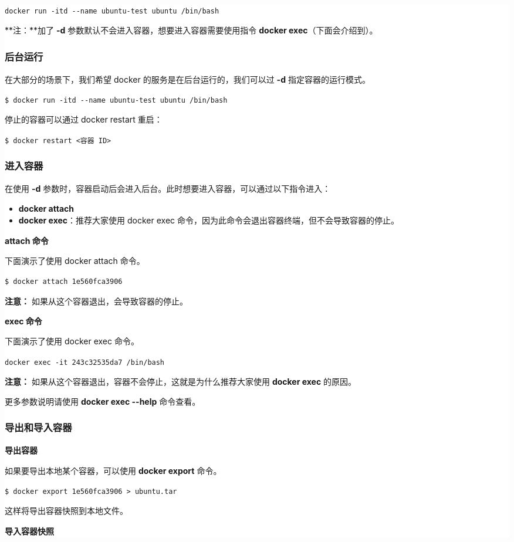 ```
docker run -itd --name ubuntu-test ubuntu /bin/bash
```

**注：**加了 **-d** 参数默认不会进入容器，想要进入容器需要使用指令 **docker exec**（下面会介绍到）。

### 后台运行

在大部分的场景下，我们希望 docker 的服务是在后台运行的，我们可以过 **-d** 指定容器的运行模式。

```
$ docker run -itd --name ubuntu-test ubuntu /bin/bash
```

停止的容器可以通过 docker restart 重启：

```
$ docker restart <容器 ID>
```

### 进入容器

在使用 **-d** 参数时，容器启动后会进入后台。此时想要进入容器，可以通过以下指令进入：

- **docker attach**
- **docker exec**：推荐大家使用 docker exec 命令，因为此命令会退出容器终端，但不会导致容器的停止。

**attach 命令**

下面演示了使用 docker attach 命令。

```
$ docker attach 1e560fca3906 
```

**注意：** 如果从这个容器退出，会导致容器的停止。

**exec 命令**

下面演示了使用 docker exec 命令。

```
docker exec -it 243c32535da7 /bin/bash
```

**注意：** 如果从这个容器退出，容器不会停止，这就是为什么推荐大家使用 **docker exec** 的原因。

更多参数说明请使用 **docker exec --help** 命令查看。

### 导出和导入容器

**导出容器**

如果要导出本地某个容器，可以使用 **docker export** 命令。

```
$ docker export 1e560fca3906 > ubuntu.tar
```

这样将导出容器快照到本地文件。

**导入容器快照**
